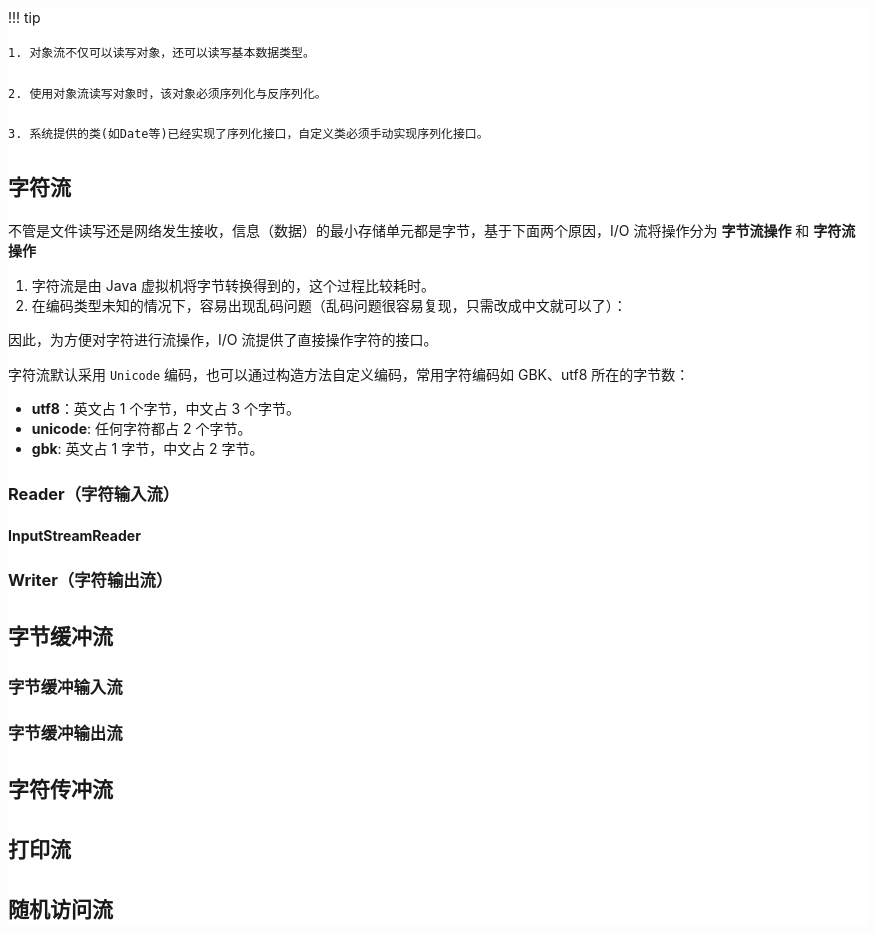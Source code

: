 ```Java
```

!!! tip

    1. 对象流不仅可以读写对象，还可以读写基本数据类型。

    2. 使用对象流读写对象时，该对象必须序列化与反序列化。

    3. 系统提供的类(如Date等)已经实现了序列化接口，自定义类必须手动实现序列化接口。

## 字符流

不管是文件读写还是网络发生接收，信息（数据）的最小存储单元都是字节，基于下面两个原因，I/O 流将操作分为 __字节流操作__ 和 __字符流操作__

1. 字符流是由 Java 虚拟机将字节转换得到的，这个过程比较耗时。
2. 在编码类型未知的情况下，容易出现乱码问题（乱码问题很容易复现，只需改成中文就可以了）：

因此，为方便对字符进行流操作，I/O 流提供了直接操作字符的接口。

字符流默认采用 `Unicode` 编码，也可以通过构造方法自定义编码，常用字符编码如 GBK、utf8 所在的字节数：

- __utf8__：英文占 1 个字节，中文占 3 个字节。
- __unicode__: 任何字符都占 2 个字节。
- __gbk__: 英文占 1 字节，中文占 2 字节。

### Reader（字符输入流）

#### InputStreamReader

### Writer（字符输出流）

## 字节缓冲流

### 字节缓冲输入流

### 字节缓冲输出流

## 字符传冲流

## 打印流

## 随机访问流

